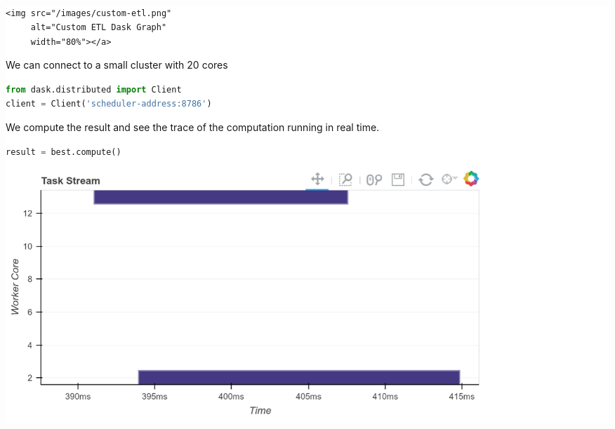     <img src="/images/custom-etl.png"
         alt="Custom ETL Dask Graph"
         width="80%"></a>

We can connect to a small cluster with 20 cores

```python
from dask.distributed import Client
client = Client('scheduler-address:8786')
```

We compute the result and see the trace of the computation running in real
time.

```python
result = best.compute()
```

<a href="/images/task-stream-custom-etl.gif">
    <img src="/images/task-stream-custom-etl.gif"
         alt="Custom ETL Task Stream"
         width="80%"></a>
